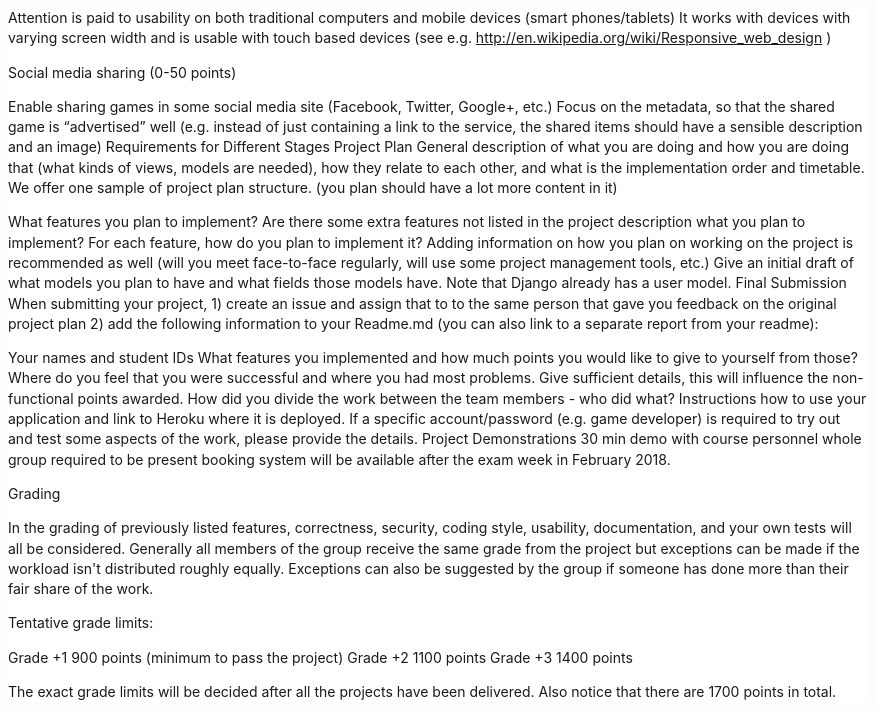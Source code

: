 Attention is paid to usability on both traditional computers and mobile devices (smart phones/tablets)
It works with devices with varying screen width and is usable with touch based devices (see e.g. http://en.wikipedia.org/wiki/Responsive_web_design )

Social media sharing (0-50 points)

Enable sharing games in some social media site (Facebook, Twitter, Google+, etc.)
Focus on the metadata, so that the shared game is “advertised” well (e.g. instead of just containing a link to the service, the shared items should have a sensible description and an image)
Requirements for Different Stages
Project Plan
General description of what you are doing and how you are doing that (what kinds of views, models are needed), how they relate to each other, and what is the implementation order and timetable. We offer one sample of project plan structure. (you plan should have a lot more content in it)

What features you plan to implement?
Are there some extra features not listed in the project description what you plan to implement?
For each feature, how do you plan to implement it?
Adding information on how you plan on working on the project is recommended as well (will you meet face-to-face regularly, will use some project management tools, etc.)
Give an initial draft of what models you plan to have and what fields those models have. Note that Django already has a user model.
Final Submission
When submitting your project, 1) create an issue and assign that to to the same person that gave you feedback on the original project plan 2) add the following information to your Readme.md (you can also link to a separate report from your readme):


Your names and student IDs
What features you implemented and how much points you would like to give to yourself from those? Where do you feel that you were successful and where you had most problems. Give sufficient details, this will influence the non-functional points awarded.
How did you divide the work between the team members - who did what?
Instructions how to use your application and link to Heroku where it is deployed.
If a specific account/password (e.g. game developer) is required to try out and test some aspects of the work, please provide the details.
Project Demonstrations
30 min demo with course personnel
whole group required to be present
booking system will be available after the exam week in February 2018.

Grading

In the grading of previously listed features, correctness, security, coding style, usability, documentation, and your own tests will all be considered. Generally all members of the group receive the same grade from the project but exceptions can be made if the workload isn't distributed roughly equally. Exceptions can also be suggested by the group if someone has done more than their fair share of the work.



Tentative grade limits:

Grade +1  900 points (minimum to pass the project)
Grade +2 1100 points
Grade +3 1400 points

The exact grade limits will be decided after all the projects have been delivered. Also notice that there are 1700 points in total.
